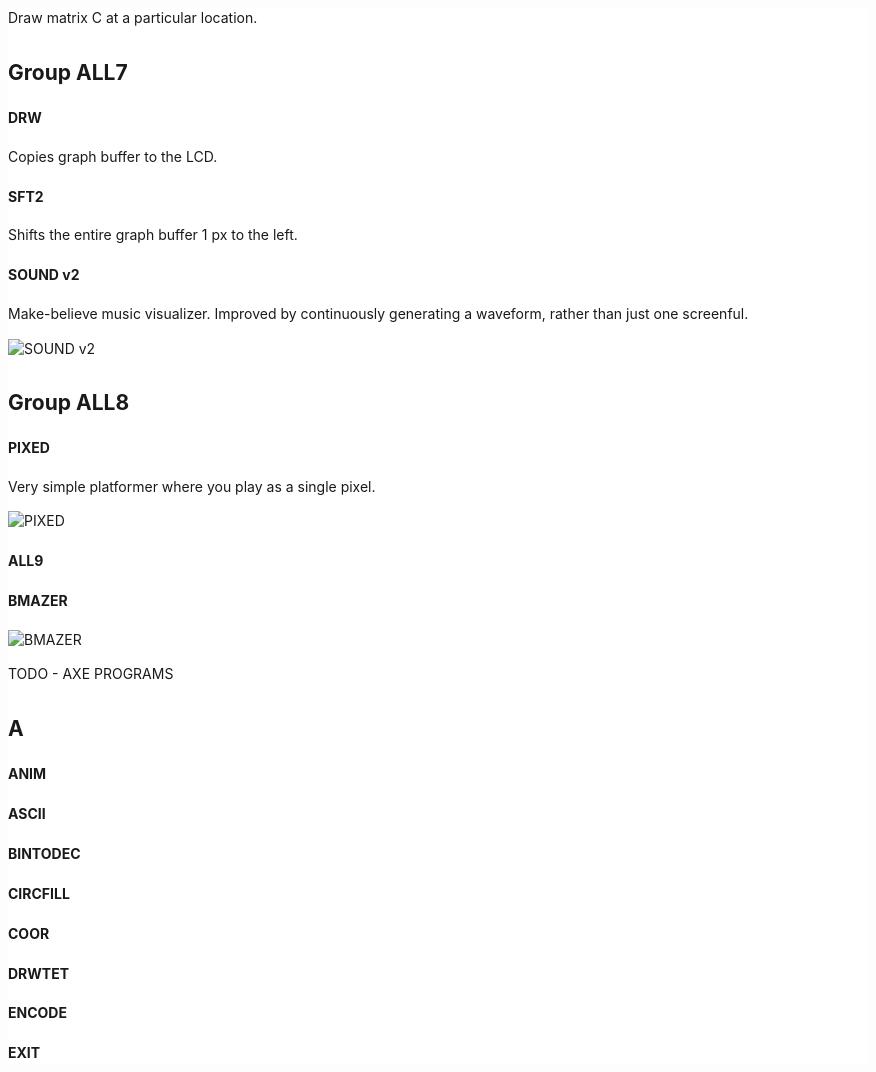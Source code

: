 Draw matrix C at a particular location.

Group ALL7
----------

#### DRW

Copies graph buffer to the LCD.

#### SFT2

Shifts the entire graph buffer 1 px to the left.

#### SOUND v2

Make-believe music visualizer. Improved by continuously generating a waveform, rather than just one screenful.

![SOUND v2](../images/calculator_childhood/SOUNDv2.gif)

Group ALL8
----------

#### PIXED

Very simple platformer where you play as a single pixel.

![PIXED](../images/calculator_childhood/PIXED.gif)

#### ALL9

#### BMAZER

![BMAZER](../images/calculator_childhood/BMAZER.gif)

TODO - AXE PROGRAMS

A
-

#### ANIM

#### ASCII

#### BINTODEC

#### CIRCFILL

#### COOR

#### DRWTET

#### ENCODE

#### EXIT
